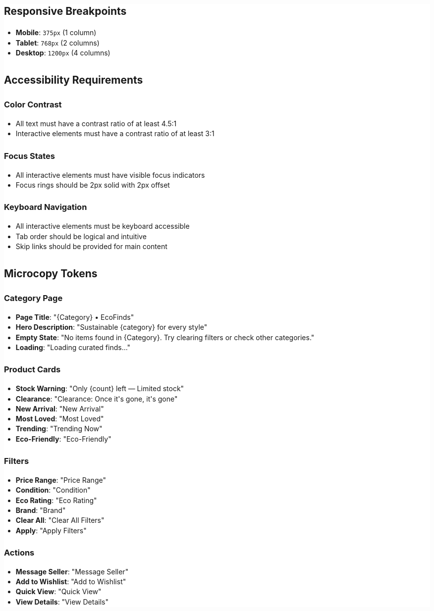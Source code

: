 ## Responsive Breakpoints

- **Mobile**: `375px` (1 column)
- **Tablet**: `768px` (2 columns)
- **Desktop**: `1200px` (4 columns)

## Accessibility Requirements

### Color Contrast
- All text must have a contrast ratio of at least 4.5:1
- Interactive elements must have a contrast ratio of at least 3:1

### Focus States
- All interactive elements must have visible focus indicators
- Focus rings should be 2px solid with 2px offset

### Keyboard Navigation
- All interactive elements must be keyboard accessible
- Tab order should be logical and intuitive
- Skip links should be provided for main content

## Microcopy Tokens

### Category Page
- **Page Title**: "{Category} • EcoFinds"
- **Hero Description**: "Sustainable {category} for every style"
- **Empty State**: "No items found in {Category}. Try clearing filters or check other categories."
- **Loading**: "Loading curated finds..."

### Product Cards
- **Stock Warning**: "Only {count} left — Limited stock"
- **Clearance**: "Clearance: Once it's gone, it's gone"
- **New Arrival**: "New Arrival"
- **Most Loved**: "Most Loved"
- **Trending**: "Trending Now"
- **Eco-Friendly**: "Eco-Friendly"

### Filters
- **Price Range**: "Price Range"
- **Condition**: "Condition"
- **Eco Rating**: "Eco Rating"
- **Brand**: "Brand"
- **Clear All**: "Clear All Filters"
- **Apply**: "Apply Filters"

### Actions
- **Message Seller**: "Message Seller"
- **Add to Wishlist**: "Add to Wishlist"
- **Quick View**: "Quick View"
- **View Details**: "View Details"
